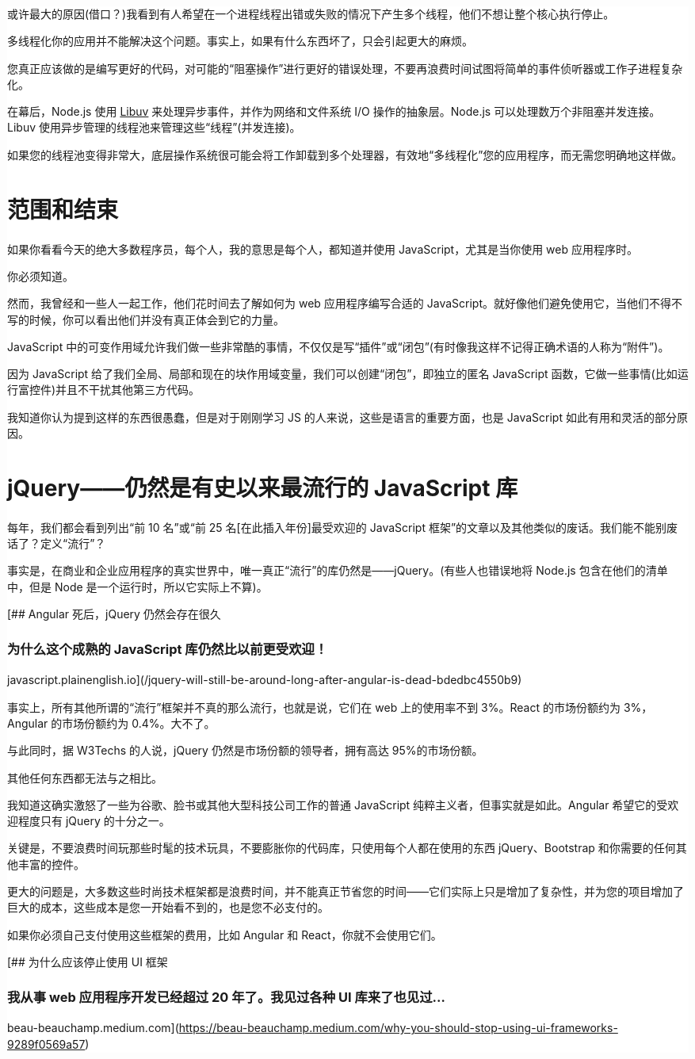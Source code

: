 或许最大的原因(借口？)我看到有人希望在一个进程线程出错或失败的情况下产生多个线程，他们不想让整个核心执行停止。

多线程化你的应用并不能解决这个问题。事实上，如果有什么东西坏了，只会引起更大的麻烦。

您真正应该做的是编写更好的代码，对可能的“阻塞操作”进行更好的错误处理，不要再浪费时间试图将简单的事件侦听器或工作子进程复杂化。

在幕后，Node.js 使用 [Libuv](https://en.wikipedia.org/wiki/Libuv) 来处理异步事件，并作为网络和文件系统 I/O 操作的抽象层。Node.js 可以处理数万个非阻塞并发连接。Libuv 使用异步管理的线程池来管理这些“线程”(并发连接)。

如果您的线程池变得非常大，底层操作系统很可能会将工作卸载到多个处理器，有效地“多线程化”您的应用程序，而无需您明确地这样做。

# 范围和结束

如果你看看今天的绝大多数程序员，每个人，我的意思是每个人，都知道并使用 JavaScript，尤其是当你使用 web 应用程序时。

你必须知道。

然而，我曾经和一些人一起工作，他们花时间去了解如何为 web 应用程序编写合适的 JavaScript。就好像他们避免使用它，当他们不得不写的时候，你可以看出他们并没有真正体会到它的力量。

JavaScript 中的可变作用域允许我们做一些非常酷的事情，不仅仅是写“插件”或“闭包”(有时像我这样不记得正确术语的人称为“附件”)。

因为 JavaScript 给了我们全局、局部和现在的块作用域变量，我们可以创建“闭包”，即独立的匿名 JavaScript 函数，它做一些事情(比如运行富控件)并且不干扰其他第三方代码。

我知道你认为提到这样的东西很愚蠢，但是对于刚刚学习 JS 的人来说，这些是语言的重要方面，也是 JavaScript 如此有用和灵活的部分原因。

# jQuery——仍然是有史以来最流行的 JavaScript 库

每年，我们都会看到列出“前 10 名”或“前 25 名[在此插入年份]最受欢迎的 JavaScript 框架”的文章以及其他类似的废话。我们能不能别废话了？定义“流行”？

事实是，在商业和企业应用程序的真实世界中，唯一真正“流行”的库仍然是——jQuery。(有些人也错误地将 Node.js 包含在他们的清单中，但是 Node 是一个运行时，所以它实际上不算)。

[](/jquery-will-still-be-around-long-after-angular-is-dead-bdedbc4550b9) [## Angular 死后，jQuery 仍然会存在很久

### 为什么这个成熟的 JavaScript 库仍然比以前更受欢迎！

javascript.plainenglish.io](/jquery-will-still-be-around-long-after-angular-is-dead-bdedbc4550b9) 

事实上，所有其他所谓的“流行”框架并不真的那么流行，也就是说，它们在 web 上的使用率不到 3%。React 的市场份额约为 3%，Angular 的市场份额约为 0.4%。大不了。

与此同时，据 W3Techs 的人说，jQuery 仍然是市场份额的领导者，拥有高达 95%的市场份额。

其他任何东西都无法与之相比。

我知道这确实激怒了一些为谷歌、脸书或其他大型科技公司工作的普通 JavaScript 纯粹主义者，但事实就是如此。Angular 希望它的受欢迎程度只有 jQuery 的十分之一。

关键是，不要浪费时间玩那些时髦的技术玩具，不要膨胀你的代码库，只使用每个人都在使用的东西 jQuery、Bootstrap 和你需要的任何其他丰富的控件。

更大的问题是，大多数这些时尚技术框架都是浪费时间，并不能真正节省您的时间——它们实际上只是增加了复杂性，并为您的项目增加了巨大的成本，这些成本是您一开始看不到的，也是您不必支付的。

如果你必须自己支付使用这些框架的费用，比如 Angular 和 React，你就不会使用它们。

[](https://beau-beauchamp.medium.com/why-you-should-stop-using-ui-frameworks-9289f0569a57) [## 为什么应该停止使用 UI 框架

### 我从事 web 应用程序开发已经超过 20 年了。我见过各种 UI 库来了也见过…

beau-beauchamp.medium.com](https://beau-beauchamp.medium.com/why-you-should-stop-using-ui-frameworks-9289f0569a57) 
